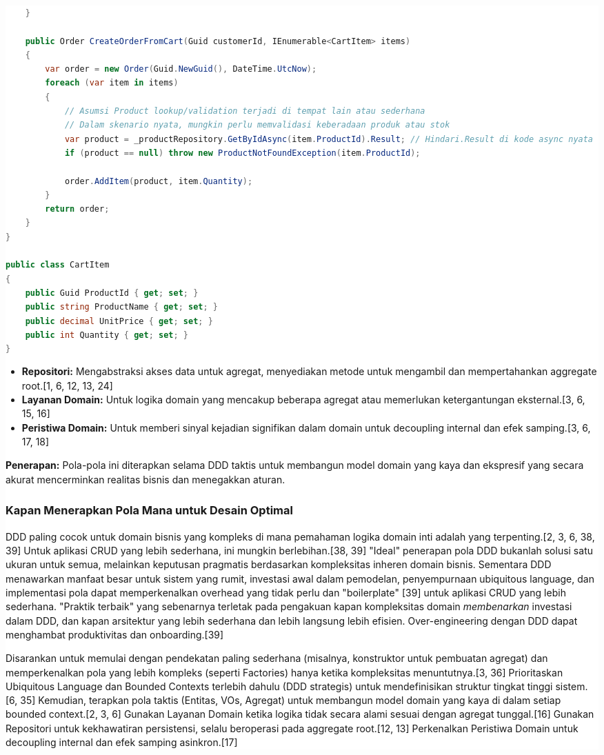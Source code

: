 ```csharp
    }

    public Order CreateOrderFromCart(Guid customerId, IEnumerable<CartItem> items)
    {
        var order = new Order(Guid.NewGuid(), DateTime.UtcNow);
        foreach (var item in items)
        {
            // Asumsi Product lookup/validation terjadi di tempat lain atau sederhana
            // Dalam skenario nyata, mungkin perlu memvalidasi keberadaan produk atau stok
            var product = _productRepository.GetByIdAsync(item.ProductId).Result; // Hindari.Result di kode async nyata
            if (product == null) throw new ProductNotFoundException(item.ProductId);

            order.AddItem(product, item.Quantity);
        }
        return order;
    }
}

public class CartItem
{
    public Guid ProductId { get; set; }
    public string ProductName { get; set; }
    public decimal UnitPrice { get; set; }
    public int Quantity { get; set; }
}
```

  * **Repositori:** Mengabstraksi akses data untuk agregat, menyediakan metode untuk mengambil dan mempertahankan aggregate root.[1, 6, 12, 13, 24]
  * **Layanan Domain:** Untuk logika domain yang mencakup beberapa agregat atau memerlukan ketergantungan eksternal.[3, 6, 15, 16]
  * **Peristiwa Domain:** Untuk memberi sinyal kejadian signifikan dalam domain untuk decoupling internal dan efek samping.[3, 6, 17, 18]

**Penerapan:** Pola-pola ini diterapkan selama DDD taktis untuk membangun model domain yang kaya dan ekspresif yang secara akurat mencerminkan realitas bisnis dan menegakkan aturan.

### Kapan Menerapkan Pola Mana untuk Desain Optimal

DDD paling cocok untuk domain bisnis yang kompleks di mana pemahaman logika domain inti adalah yang terpenting.[2, 3, 6, 38, 39] Untuk aplikasi CRUD yang lebih sederhana, ini mungkin berlebihan.[38, 39] "Ideal" penerapan pola DDD bukanlah solusi satu ukuran untuk semua, melainkan keputusan pragmatis berdasarkan kompleksitas inheren domain bisnis. Sementara DDD menawarkan manfaat besar untuk sistem yang rumit, investasi awal dalam pemodelan, penyempurnaan ubiquitous language, dan implementasi pola dapat memperkenalkan overhead yang tidak perlu dan "boilerplate" [39] untuk aplikasi CRUD yang lebih sederhana. "Praktik terbaik" yang sebenarnya terletak pada pengakuan kapan kompleksitas domain *membenarkan* investasi dalam DDD, dan kapan arsitektur yang lebih sederhana dan lebih langsung lebih efisien. Over-engineering dengan DDD dapat menghambat produktivitas dan onboarding.[39]

Disarankan untuk memulai dengan pendekatan paling sederhana (misalnya, konstruktor untuk pembuatan agregat) dan memperkenalkan pola yang lebih kompleks (seperti Factories) hanya ketika kompleksitas menuntutnya.[3, 36] Prioritaskan Ubiquitous Language dan Bounded Contexts terlebih dahulu (DDD strategis) untuk mendefinisikan struktur tingkat tinggi sistem.[6, 35] Kemudian, terapkan pola taktis (Entitas, VOs, Agregat) untuk membangun model domain yang kaya di dalam setiap bounded context.[2, 3, 6] Gunakan Layanan Domain ketika logika tidak secara alami sesuai dengan agregat tunggal.[16] Gunakan Repositori untuk kekhawatiran persistensi, selalu beroperasi pada aggregate root.[12, 13] Perkenalkan Peristiwa Domain untuk decoupling internal dan efek samping asinkron.[17]
